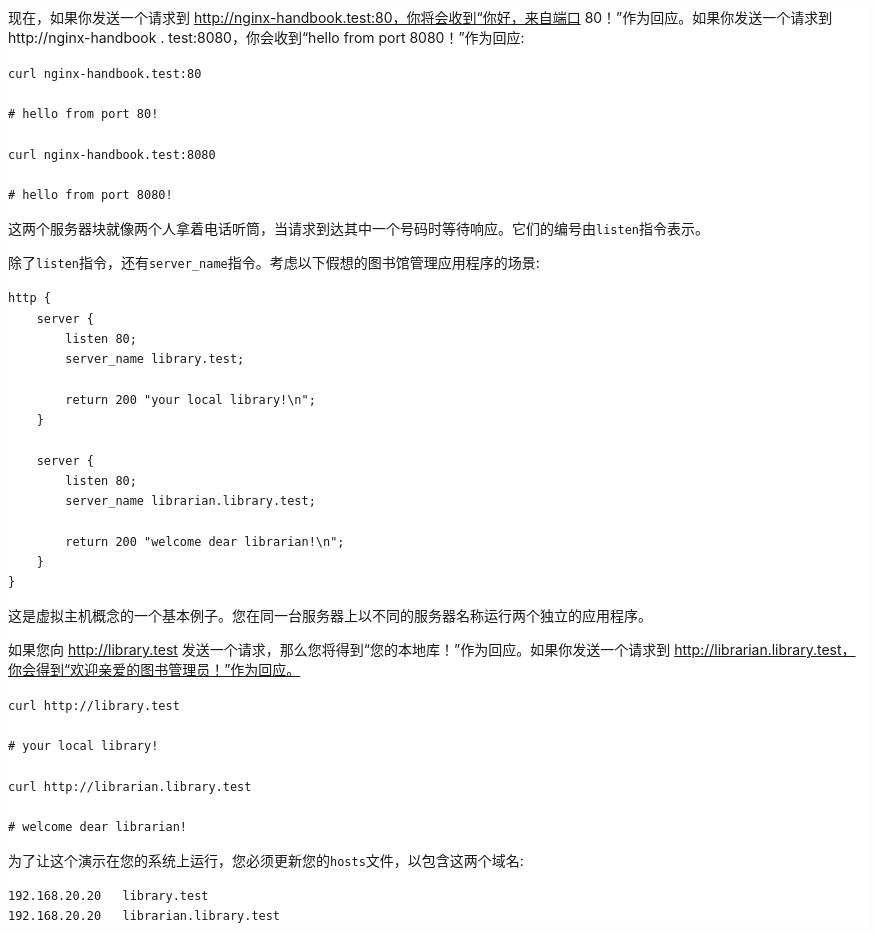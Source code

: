 现在，如果你发送一个请求到 http://nginx-handbook.test:80，你将会收到“你好，来自端口 80！”作为回应。如果你发送一个请求到 http://nginx-handbook . test:8080，你会收到“hello from port 8080！”作为回应:

```
curl nginx-handbook.test:80

# hello from port 80!

curl nginx-handbook.test:8080

# hello from port 8080!
```

这两个服务器块就像两个人拿着电话听筒，当请求到达其中一个号码时等待响应。它们的编号由`listen`指令表示。

除了`listen`指令，还有`server_name`指令。考虑以下假想的图书馆管理应用程序的场景:

```
http {
    server {
        listen 80;
        server_name library.test;

        return 200 "your local library!\n";
    }

    server {
        listen 80;
        server_name librarian.library.test;

        return 200 "welcome dear librarian!\n";
    }
} 
```

这是虚拟主机概念的一个基本例子。您在同一台服务器上以不同的服务器名称运行两个独立的应用程序。

如果您向 http://library.test 发送一个请求，那么您将得到“您的本地库！”作为回应。如果你发送一个请求到 http://librarian.library.test，你会得到“欢迎亲爱的图书管理员！”作为回应。

```
curl http://library.test

# your local library!

curl http://librarian.library.test

# welcome dear librarian!
```

为了让这个演示在您的系统上运行，您必须更新您的`hosts`文件，以包含这两个域名:

```
192.168.20.20   library.test
192.168.20.20   librarian.library.test
```
